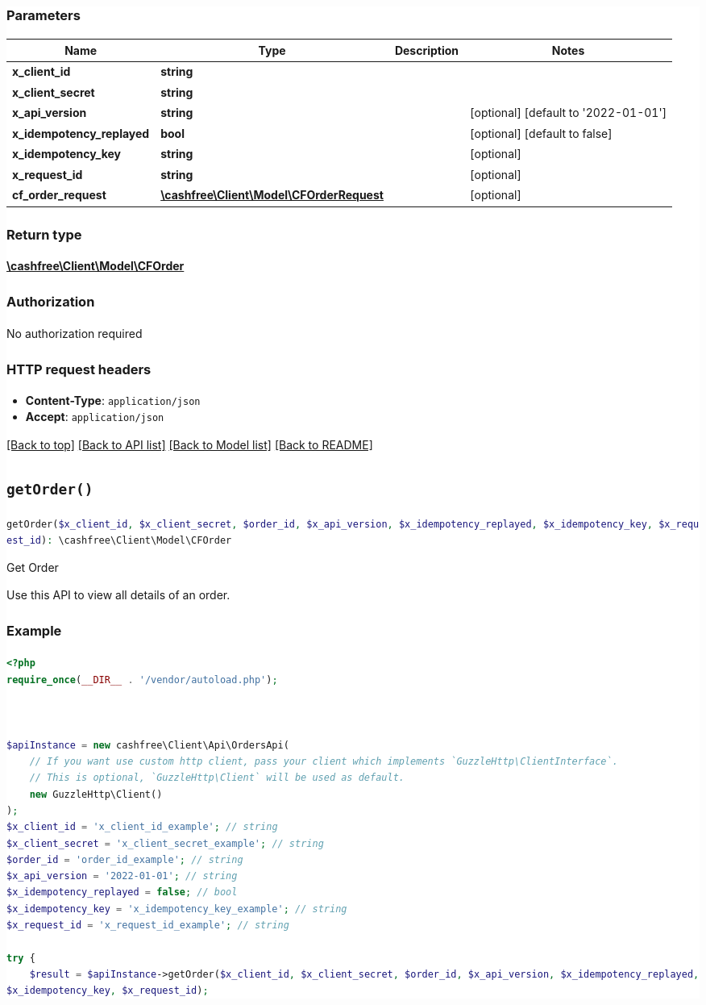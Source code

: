 ### Parameters

Name | Type | Description  | Notes
------------- | ------------- | ------------- | -------------
 **x_client_id** | **string**|  |
 **x_client_secret** | **string**|  |
 **x_api_version** | **string**|  | [optional] [default to &#39;2022-01-01&#39;]
 **x_idempotency_replayed** | **bool**|  | [optional] [default to false]
 **x_idempotency_key** | **string**|  | [optional]
 **x_request_id** | **string**|  | [optional]
 **cf_order_request** | [**\cashfree\Client\Model\CFOrderRequest**](../Model/CFOrderRequest.md)|  | [optional]

### Return type

[**\cashfree\Client\Model\CFOrder**](../Model/CFOrder.md)

### Authorization

No authorization required

### HTTP request headers

- **Content-Type**: `application/json`
- **Accept**: `application/json`

[[Back to top]](#) [[Back to API list]](../../README.md#endpoints)
[[Back to Model list]](../../README.md#models)
[[Back to README]](../../README.md)

## `getOrder()`

```php
getOrder($x_client_id, $x_client_secret, $order_id, $x_api_version, $x_idempotency_replayed, $x_idempotency_key, $x_request_id): \cashfree\Client\Model\CFOrder
```

Get Order

Use this API to view all details of an order.

### Example

```php
<?php
require_once(__DIR__ . '/vendor/autoload.php');



$apiInstance = new cashfree\Client\Api\OrdersApi(
    // If you want use custom http client, pass your client which implements `GuzzleHttp\ClientInterface`.
    // This is optional, `GuzzleHttp\Client` will be used as default.
    new GuzzleHttp\Client()
);
$x_client_id = 'x_client_id_example'; // string
$x_client_secret = 'x_client_secret_example'; // string
$order_id = 'order_id_example'; // string
$x_api_version = '2022-01-01'; // string
$x_idempotency_replayed = false; // bool
$x_idempotency_key = 'x_idempotency_key_example'; // string
$x_request_id = 'x_request_id_example'; // string

try {
    $result = $apiInstance->getOrder($x_client_id, $x_client_secret, $order_id, $x_api_version, $x_idempotency_replayed, $x_idempotency_key, $x_request_id);
```